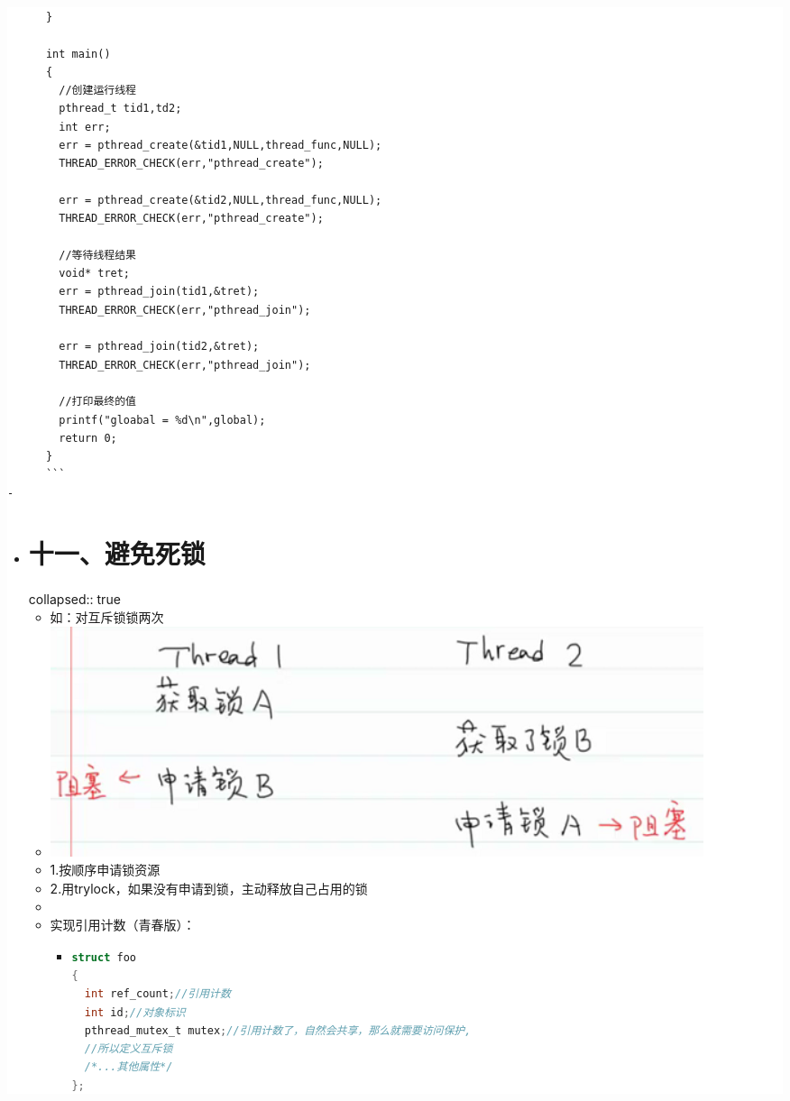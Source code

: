 		  }
		  
		  int main()
		  {
		    //创建运行线程
		    pthread_t tid1,td2;
		    int err;
		    err = pthread_create(&tid1,NULL,thread_func,NULL);
		    THREAD_ERROR_CHECK(err,"pthread_create");
		    
		    err = pthread_create(&tid2,NULL,thread_func,NULL);
		    THREAD_ERROR_CHECK(err,"pthread_create");
		    
		    //等待线程结果
		    void* tret;
		    err = pthread_join(tid1,&tret);
		    THREAD_ERROR_CHECK(err,"pthread_join");
		    
		    err = pthread_join(tid2,&tret);
		    THREAD_ERROR_CHECK(err,"pthread_join");
		    
		    //打印最终的值
		    printf("gloabal = %d\n",global);
		    return 0;
		  }
		  ```
	-
- # 十一、避免死锁
  collapsed:: true
	- 如：对互斥锁锁两次
	- ![image.png](../assets/image_1657186047043_0.png)
	- 1.按顺序申请锁资源
	- 2.用trylock，如果没有申请到锁，主动释放自己占用的锁
	-
	- 实现引用计数（青春版）：
		- ```C
		  struct foo
		  {
		    int ref_count;//引用计数
		    int id;//对象标识
		    pthread_mutex_t mutex;//引用计数了，自然会共享，那么就需要访问保护,
		    //所以定义互斥锁
		    /*...其他属性*/
		  };
		  